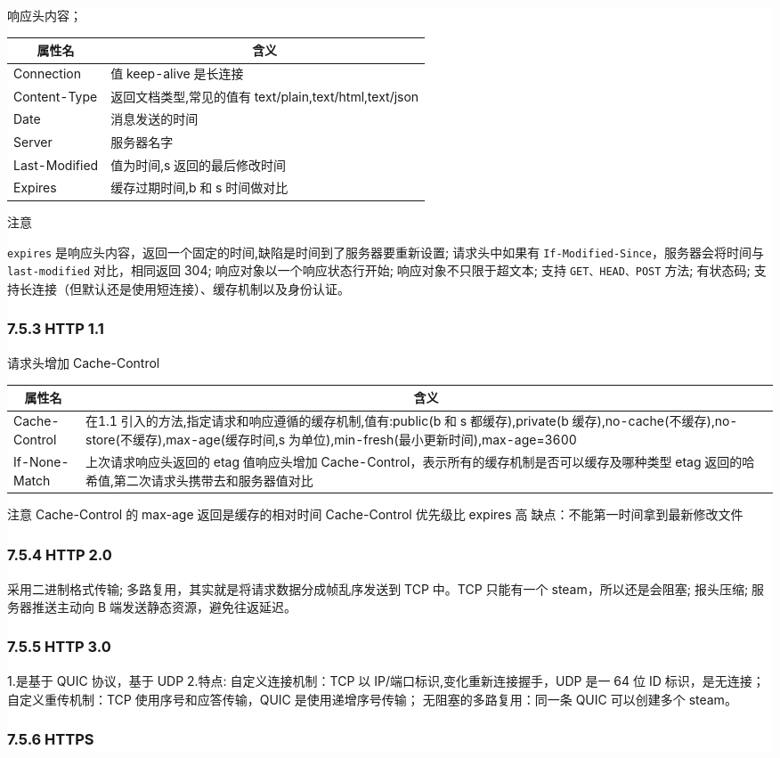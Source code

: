 响应头内容；

| 属性名        | 含义                                                   |
| ------------- | ------------------------------------------------------ |
| Connection    | 值 keep-alive 是长连接                                 |
| Content-Type  | 返回文档类型,常见的值有 text/plain,text/html,text/json |
| Date          | 消息发送的时间                                         |
| Server        | 服务器名字                                             |
| Last-Modified | 值为时间,s 返回的最后修改时间                          |
| Expires       | 缓存过期时间,b 和 s 时间做对比                         |

注意

`expires` 是响应头内容，返回一个固定的时间,缺陷是时间到了服务器要重新设置;
 请求头中如果有 `If-Modified-Since`，服务器会将时间与 `last-modified` 对比，相同返回 304;
 响应对象以一个响应状态行开始;
 响应对象不只限于超文本;
 支持 `GET、HEAD、POST` 方法;
 有状态码;
 支持长连接（但默认还是使用短连接）、缓存机制以及身份认证。

### 7.5.3 HTTP 1.1

请求头增加 Cache-Control

| 属性名        | 含义                                                         |
| ------------- | ------------------------------------------------------------ |
| Cache-Control | 在1.1 引入的方法,指定请求和响应遵循的缓存机制,值有:public(b 和 s 都缓存),private(b 缓存),no-cache(不缓存),no-store(不缓存),max-age(缓存时间,s 为单位),min-fresh(最小更新时间),max-age=3600 |
| If-None-Match | 上次请求响应头返回的 etag 值响应头增加 Cache-Control，表示所有的缓存机制是否可以缓存及哪种类型 etag 返回的哈希值,第二次请求头携带去和服务器值对比 |


注意
Cache-Control 的 max-age 返回是缓存的相对时间 Cache-Control 优先级比 expires 高 缺点：不能第一时间拿到最新修改文件

### 7.5.4 HTTP 2.0

采用二进制格式传输;
 多路复用，其实就是将请求数据分成帧乱序发送到 TCP 中。TCP 只能有一个 steam，所以还是会阻塞;
 报头压缩;
 服务器推送主动向 B 端发送静态资源，避免往返延迟。

### 7.5.5 HTTP 3.0

1.是基于 QUIC 协议，基于 UDP
 2.特点:
 自定义连接机制：TCP 以 IP/端口标识,变化重新连接握手，UDP 是一 64 位 ID 标识，是无连接；
 自定义重传机制：TCP 使用序号和应答传输，QUIC 是使用递增序号传输； 无阻塞的多路复用：同一条 QUIC 可以创建多个 steam。

### 7.5.6 HTTPS

